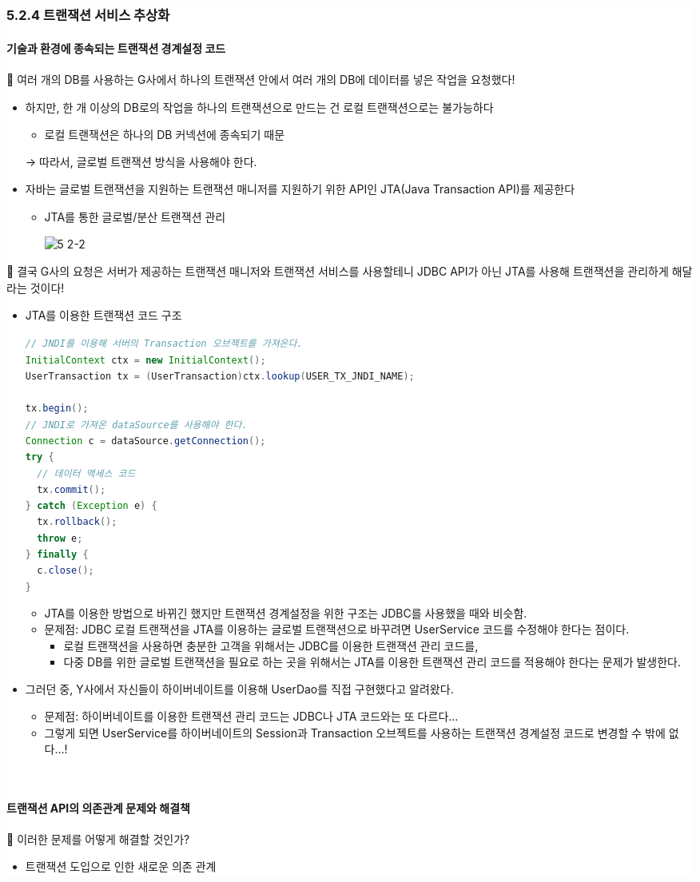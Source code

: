 ### 5.2.4 트랜잭션 서비스 추상화

#### 기술과 환경에 종속되는 트랜잭션 경계설정 코드

🤔 여러 개의 DB를 사용하는 G사에서 하나의 트랜잭션 안에서 여러 개의 DB에 데이터를 넣은 작업을 요청했다!

- 하지만, 한 개 이상의 DB로의 작업을 하나의 트랜잭션으로 만드는 건 로컬 트랜잭션으로는 불가능하다
    - 로컬 트랜잭션은 하나의 DB 커넥션에 종속되기 때문
    
    → 따라서, 글로벌 트랜잭션 방식을 사용해야 한다.
    

- 자바는 글로벌 트랜잭션을 지원하는 트랜잭션 매니저를 지원하기 위한 API인 JTA(Java Transaction API)를 제공한다
    - JTA를 통한 글로벌/분산 트랜잭션 관리
        
       ![5 2-2](https://github.com/user-attachments/assets/9984b0ea-09e3-4f82-b95d-91e40338ca88)

        

📌 결국 G사의 요청은 서버가 제공하는 트랜잭션 매니저와 트랜잭션 서비스를 사용할테니 JDBC API가 아닌 JTA를 사용해 트랜잭션을 관리하게 해달라는 것이다!

- JTA를 이용한 트랜잭션 코드 구조
    
    ```java
    // JNDI를 이용해 서버의 Transaction 오브젝트를 가져온다.
    InitialContext ctx = new InitialContext();
    UserTransaction tx = (UserTransaction)ctx.lookup(USER_TX_JNDI_NAME);
    
    tx.begin();
    // JNDI로 가져온 dataSource를 사용해야 한다.
    Connection c = dataSource.getConnection();
    try {
      // 데이터 액세스 코드
      tx.commit();
    } catch (Exception e) {
      tx.rollback();
      throw e;
    } finally {
      c.close();
    }
    ```
    
    - JTA를 이용한 방법으로 바뀌긴 했지만 트랜잭션 경계설정을 위한 구조는 JDBC를 사용했을 때와 비슷함.
    - 문제점: JDBC 로컬 트랜잭션을 JTA를 이용하는 글로벌 트랜잭션으로 바꾸려면 UserService 코드를 수정해야 한다는 점이다.
        - 로컬 트랜잭션을 사용하면 충분한 고객을 위해서는 JDBC를 이용한 트랜잭션 관리 코드를,
        - 다중 DB를 위한 글로벌 트랜잭션을 필요로 하는 곳을 위해서는 JTA를 이용한 트랜잭션 관리 코드를 적용해야 한다는 문제가 발생한다.

- 그러던 중, Y사에서 자신들이 하이버네이트를 이용해 UserDao를 직접 구현했다고 알려왔다.
    - 문제점: 하이버네이트를 이용한 트랜잭션 관리 코드는 JDBC나 JTA 코드와는 또 다르다…
    - 그렇게 되면 UserService를 하이버네이트의 Session과 Transaction 오브젝트를 사용하는 트랜잭션 경계설정 코드로 변경할 수 밖에 없다…!

<br>

#### 트랜잭션 API의 의존관계 문제와 해결책

🤔 이러한 문제를 어떻게 해결할 것인가?

- 트랜잭션 도입으로 인한 새로운 의존 관계
    